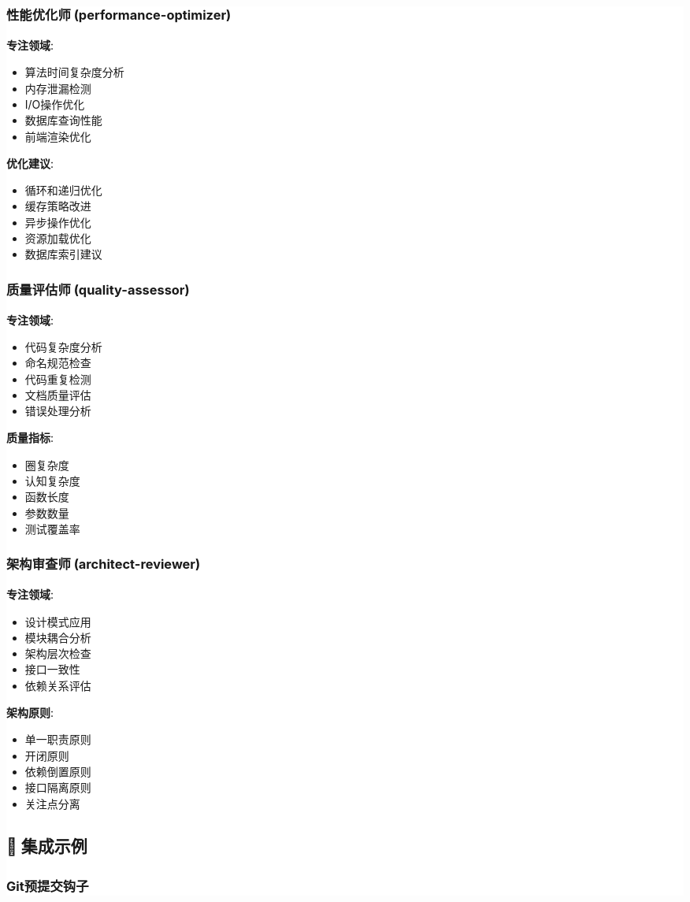 ### 性能优化师 (performance-optimizer)

**专注领域**:
- 算法时间复杂度分析
- 内存泄漏检测
- I/O操作优化
- 数据库查询性能
- 前端渲染优化

**优化建议**:
- 循环和递归优化
- 缓存策略改进
- 异步操作优化
- 资源加载优化
- 数据库索引建议

### 质量评估师 (quality-assessor)

**专注领域**:
- 代码复杂度分析
- 命名规范检查
- 代码重复检测
- 文档质量评估
- 错误处理分析

**质量指标**:
- 圈复杂度
- 认知复杂度
- 函数长度
- 参数数量
- 测试覆盖率

### 架构审查师 (architect-reviewer)

**专注领域**:
- 设计模式应用
- 模块耦合分析
- 架构层次检查
- 接口一致性
- 依赖关系评估

**架构原则**:
- 单一职责原则
- 开闭原则
- 依赖倒置原则
- 接口隔离原则
- 关注点分离

## 🚨 集成示例

### Git预提交钩子
